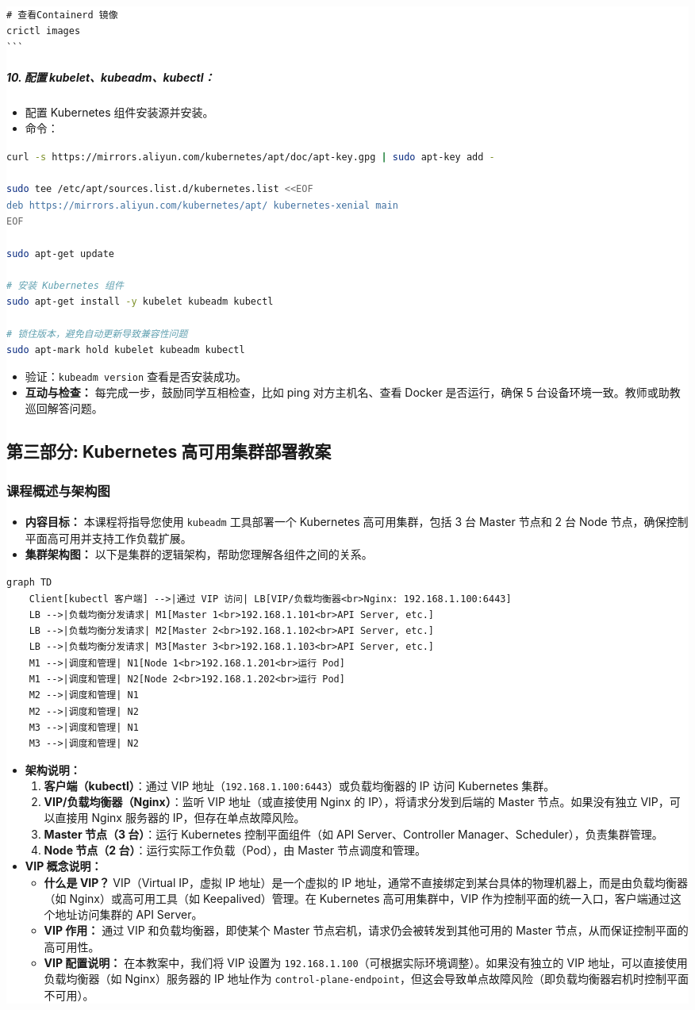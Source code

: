     # 查看Containerd 镜像
    crictl images
    ```
##### 10. **配置 kubelet、kubeadm、kubectl：**
- 配置 Kubernetes 组件安装源并安装。
- 命令：
```bash
curl -s https://mirrors.aliyun.com/kubernetes/apt/doc/apt-key.gpg | sudo apt-key add -

sudo tee /etc/apt/sources.list.d/kubernetes.list <<EOF
deb https://mirrors.aliyun.com/kubernetes/apt/ kubernetes-xenial main
EOF

sudo apt-get update

# 安装 Kubernetes 组件
sudo apt-get install -y kubelet kubeadm kubectl

# 锁住版本，避免自动更新导致兼容性问题
sudo apt-mark hold kubelet kubeadm kubectl
```
- 验证：`kubeadm version` 查看是否安装成功。
- **互动与检查：** 每完成一步，鼓励同学互相检查，比如 ping 对方主机名、查看 Docker 是否运行，确保 5 台设备环境一致。教师或助教巡回解答问题。


## 第三部分: Kubernetes 高可用集群部署教案

### 课程概述与架构图
- **内容目标：** 本课程将指导您使用 `kubeadm` 工具部署一个 Kubernetes 高可用集群，包括 3 台 Master 节点和 2 台 Node 节点，确保控制平面高可用并支持工作负载扩展。
- **集群架构图：** 以下是集群的逻辑架构，帮助您理解各组件之间的关系。

```mermaid
graph TD
    Client[kubectl 客户端] -->|通过 VIP 访问| LB[VIP/负载均衡器<br>Nginx: 192.168.1.100:6443]
    LB -->|负载均衡分发请求| M1[Master 1<br>192.168.1.101<br>API Server, etc.]
    LB -->|负载均衡分发请求| M2[Master 2<br>192.168.1.102<br>API Server, etc.]
    LB -->|负载均衡分发请求| M3[Master 3<br>192.168.1.103<br>API Server, etc.]
    M1 -->|调度和管理| N1[Node 1<br>192.168.1.201<br>运行 Pod]
    M1 -->|调度和管理| N2[Node 2<br>192.168.1.202<br>运行 Pod]
    M2 -->|调度和管理| N1
    M2 -->|调度和管理| N2
    M3 -->|调度和管理| N1
    M3 -->|调度和管理| N2
```

- **架构说明：**
  1. **客户端（kubectl）**：通过 VIP 地址（`192.168.1.100:6443`）或负载均衡器的 IP 访问 Kubernetes 集群。
  2. **VIP/负载均衡器（Nginx）**：监听 VIP 地址（或直接使用 Nginx 的 IP），将请求分发到后端的 Master 节点。如果没有独立 VIP，可以直接用 Nginx 服务器的 IP，但存在单点故障风险。
  3. **Master 节点（3 台）**：运行 Kubernetes 控制平面组件（如 API Server、Controller Manager、Scheduler），负责集群管理。
  4. **Node 节点（2 台）**：运行实际工作负载（Pod），由 Master 节点调度和管理。
- **VIP 概念说明：**
  - **什么是 VIP？** VIP（Virtual IP，虚拟 IP 地址）是一个虚拟的 IP 地址，通常不直接绑定到某台具体的物理机器上，而是由负载均衡器（如 Nginx）或高可用工具（如 Keepalived）管理。在 Kubernetes 高可用集群中，VIP 作为控制平面的统一入口，客户端通过这个地址访问集群的 API Server。
  - **VIP 作用：** 通过 VIP 和负载均衡器，即使某个 Master 节点宕机，请求仍会被转发到其他可用的 Master 节点，从而保证控制平面的高可用性。
  - **VIP 配置说明：** 在本教案中，我们将 VIP 设置为 `192.168.1.100`（可根据实际环境调整）。如果没有独立的 VIP 地址，可以直接使用负载均衡器（如 Nginx）服务器的 IP 地址作为 `control-plane-endpoint`，但这会导致单点故障风险（即负载均衡器宕机时控制平面不可用）。
